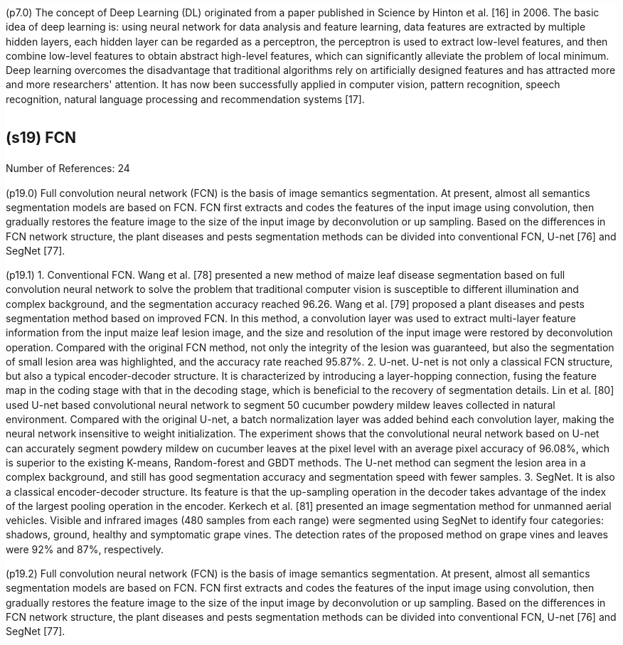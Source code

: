 (p7.0) The concept of Deep Learning (DL) originated from a paper published in Science by Hinton et al. [16] in 2006. The basic idea of deep learning is: using neural network for data analysis and feature learning, data features are extracted by multiple hidden layers, each hidden layer can be regarded as a perceptron, the perceptron is used to extract low-level features, and then combine low-level features to obtain abstract high-level features, which can significantly alleviate the problem of local minimum. Deep learning overcomes the disadvantage that traditional algorithms rely on artificially designed features and has attracted more and more researchers' attention. It has now been successfully applied in computer vision, pattern recognition, speech recognition, natural language processing and recommendation systems [17].
## (s19) FCN
Number of References: 24

(p19.0) Full convolution neural network (FCN) is the basis of image semantics segmentation. At present, almost all semantics segmentation models are based on FCN. FCN first extracts and codes the features of the input image using convolution, then gradually restores the feature image to the size of the input image by deconvolution or up sampling. Based on the differences in FCN network structure, the plant diseases and pests segmentation methods can be divided into conventional FCN, U-net [76] and SegNet [77].

(p19.1) 1. Conventional FCN. Wang et al. [78] presented a new method of maize leaf disease segmentation based on full convolution neural network to solve the problem that traditional computer vision is susceptible to different illumination and complex background, and the segmentation accuracy reached 96.26. Wang et al. [79] proposed a plant diseases and pests segmentation method based on improved FCN. In this method, a convolution layer was used to extract multi-layer feature information from the input maize leaf lesion image, and the size and resolution of the input image were restored by deconvolution operation. Compared with the original FCN method, not only the integrity of the lesion was guaranteed, but also the segmentation of small lesion area was highlighted, and the accuracy rate reached 95.87%. 2. U-net. U-net is not only a classical FCN structure, but also a typical encoder-decoder structure. It is characterized by introducing a layer-hopping connection, fusing the feature map in the coding stage with that in the decoding stage, which is beneficial to the recovery of segmentation details. Lin et al. [80] used U-net based convolutional neural network to segment 50 cucumber powdery mildew leaves collected in natural environment. Compared with the original U-net, a batch normalization layer was added behind each convolution layer, making the neural network insensitive to weight initialization. The experiment shows that the convolutional neural network based on U-net can accurately segment powdery mildew on cucumber leaves at the pixel level with an average pixel accuracy of 96.08%, which is superior to the existing K-means, Random-forest and GBDT methods. The U-net method can segment the lesion area in a complex background, and still has good segmentation accuracy and segmentation speed with fewer samples. 3. SegNet. It is also a classical encoder-decoder structure. Its feature is that the up-sampling operation in the decoder takes advantage of the index of the largest pooling operation in the encoder. Kerkech et al. [81] presented an image segmentation method for unmanned aerial vehicles. Visible and infrared images (480 samples from each range) were segmented using SegNet to identify four categories: shadows, ground, healthy and symptomatic grape vines. The detection rates of the proposed method on grape vines and leaves were 92% and 87%, respectively.

(p19.2) Full convolution neural network (FCN) is the basis of image semantics segmentation. At present, almost all semantics segmentation models are based on FCN. FCN first extracts and codes the features of the input image using convolution, then gradually restores the feature image to the size of the input image by deconvolution or up sampling. Based on the differences in FCN network structure, the plant diseases and pests segmentation methods can be divided into conventional FCN, U-net [76] and SegNet [77].
